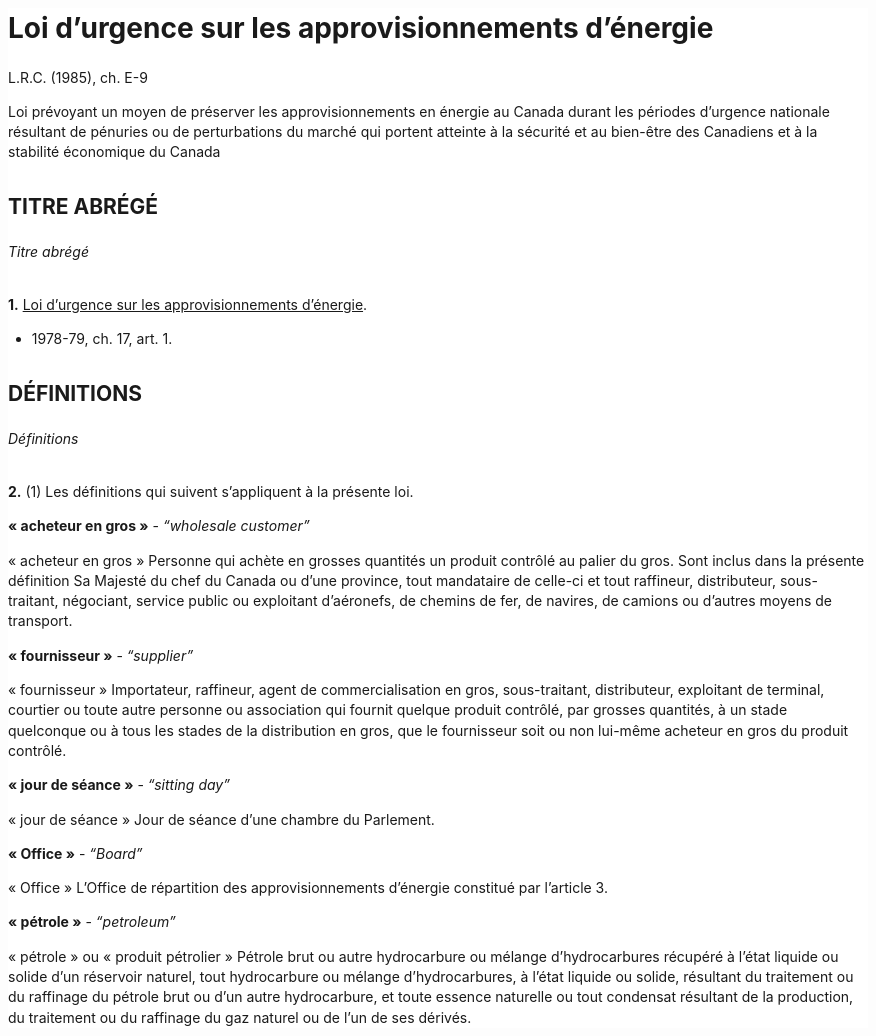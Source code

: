 # Loi d’urgence sur les approvisionnements d’énergie

L.R.C. (1985), ch. E-9

Loi prévoyant un moyen de préserver les approvisionnements en énergie au Canada durant les périodes d’urgence nationale résultant de pénuries ou de perturbations du marché qui portent atteinte à la sécurité et au bien-être des Canadiens et à la stabilité économique du Canada

## TITRE ABRÉGÉ

###### Titre abrégé

**1.** [Loi d’urgence sur les approvisionnements d’énergie](/canada/fra/lois/E/E-9.md).

  * 1978-79, ch. 17, art. 1.

## DÉFINITIONS

###### Définitions

**2.** (1) Les définitions qui suivent s’appliquent à la présente loi.

**« acheteur en gros »** - _“wholesale customer”_

    

« acheteur en gros » Personne qui achète en grosses quantités un produit contrôlé au palier du gros. Sont inclus dans la présente définition Sa Majesté du chef du Canada ou d’une province, tout mandataire de celle-ci et tout raffineur, distributeur, sous-traitant, négociant, service public ou exploitant d’aéronefs, de chemins de fer, de navires, de camions ou d’autres moyens de transport.

**« fournisseur »** - _“supplier”_

    

« fournisseur » Importateur, raffineur, agent de commercialisation en gros, sous-traitant, distributeur, exploitant de terminal, courtier ou toute autre personne ou association qui fournit quelque produit contrôlé, par grosses quantités, à un stade quelconque ou à tous les stades de la distribution en gros, que le fournisseur soit ou non lui-même acheteur en gros du produit contrôlé.

**« jour de séance »** - _“sitting day”_

    

« jour de séance » Jour de séance d’une chambre du Parlement.

**« Office »** - _“Board”_

    

« Office » L’Office de répartition des approvisionnements d’énergie constitué par l’article 3.

**« pétrole »** - _“petroleum”_

    

« pétrole » ou « produit pétrolier » Pétrole brut ou autre hydrocarbure ou mélange d’hydrocarbures récupéré à l’état liquide ou solide d’un réservoir naturel, tout hydrocarbure ou mélange d’hydrocarbures, à l’état liquide ou solide, résultant du traitement ou du raffinage du pétrole brut ou d’un autre hydrocarbure, et toute essence naturelle ou tout condensat résultant de la production, du traitement ou du raffinage du gaz naturel ou de l’un de ses dérivés.

